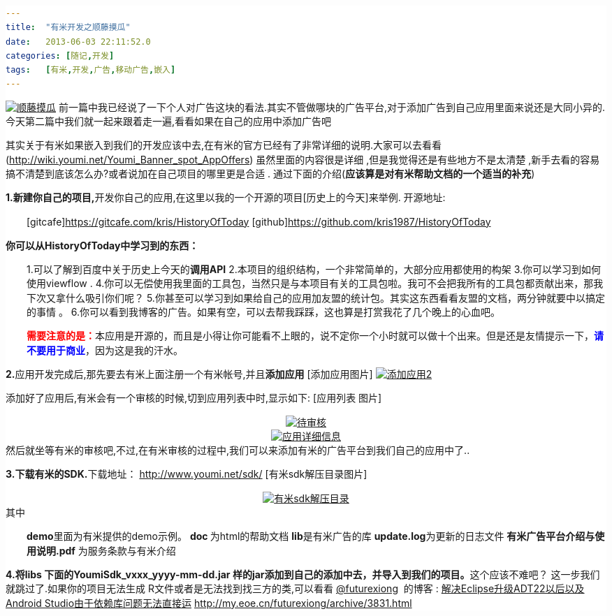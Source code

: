 ```yaml
---
title:	"有米开发之顺藤摸瓜"
date:	2013-06-03 22:11:52.0
categories:	[随记,开发]
tags:	[有米,开发,广告,移动广告,嵌入]
---
```


<a href="http://www.krislq.com/wp-content/uploads/2013/06/顺藤摸瓜.png"><img class="size-full wp-image-794 aligncenter" alt="顺藤摸瓜" src="http://www.krislq.com/wp-content/uploads/2013/06/顺藤摸瓜.png" width="640" height="300" /></a>
前一篇中我已经说了一下个人对广告这块的看法.其实不管做哪块的广告平台,对于添加广告到自己应用里面来说还是大同小异的.
今天第二篇中我们就一起来跟着走一遍,看看如果在自己的应用中添加广告吧

其实关于有米如果嵌入到我们的开发应该中去,在有米的官方已经有了非常详细的说明.大家可以去看看(<a href="http://wiki.youmi.net/Youmi_Banner_spot_AppOffers" target="_blank">http://wiki.youmi.net/Youmi_Banner_spot_AppOffers</a>)
虽然里面的内容很是详细 ,但是我觉得还是有些地方不是太清楚 ,新手去看的容易搞不清楚到底该怎么办?或者说加在自己项目的哪里更是合适 .
通过下面的介绍(<b>应该算是对有米帮助文档的一个适当的补充</b>)

<b>1.新建你自己的项目,</b>开发你自己的应用,在这里以我的一个开源的项目[历史上的今天]来举例.
开源地址:
<p style="padding-left: 30px;">[gitcafe]<a href="https://gitcafe.com/kris/HistoryOfToday" target="_blank">https://gitcafe.com/kris/HistoryOfToday</a>
[github]<a href="https://github.com/kris1987/HistoryOfToday" target="_blank">https://github.com/kris1987/HistoryOfToday</a></p>
<b>你可以从HistoryOfToday中学习到的东西：</b>
<p style="padding-left: 30px;">1.可以了解到百度中关于历史上今天的<b>调用API</b>
2.本项目的组织结构，一个非常简单的，大部分应用都使用的构架
3.你可以学习到如何使用viewflow .
4.你可以无偿使用我里面的工具包，当然只是与本项目有关的工具包啦。我可不会把我所有的工具包都贡献出来，那我下次又拿什么吸引你们呢？
5.你甚至可以学习到如果给自己的应用加友盟的统计包。其实这东西看看友盟的文档，两分钟就要中以搞定的事情 。
6.你可以看到我博客的广告。如果有空，可以去帮我踩踩，这也算是打赏我花了几个晚上的心血吧。</p>
<p style="padding-left: 30px;"><b><span style="color: #ff0000;">需要注意的是：</span></b>本应用是开源的，而且是小得让你可能看不上眼的，说不定你一个小时就可以做十个出来。但是还是友情提示一下，<b><span style="color: #0000ff;">请不要用于商业</span></b>，因为这是我的汗水。</p>
<b>2.</b>应用开发完成后,那先要去有米上面注册一个有米帐号,并且<b>添加应用</b>
[添加应用图片]
<a href="http://www.krislq.com/wp-content/uploads/2013/06/添加应用2.png"><img class="size-full wp-image-799 aligncenter" alt="添加应用2" src="http://www.krislq.com/wp-content/uploads/2013/06/添加应用2.png" width="1031" height="1080" /></a>

添加好了应用后,有米会有一个审核的时候,切到应用列表中时,显示如下:
[应用列表 图片]
<div align="center"><a href="http://www.krislq.com/wp-content/uploads/2013/06/待审核.png"><img class="alignnone size-full wp-image-800" alt="待审核" src="http://www.krislq.com/wp-content/uploads/2013/06/待审核.png" width="880" height="163" /></a></div>
<div align="center"></div>
<div align="center"><a href="http://www.krislq.com/wp-content/uploads/2013/06/应用详细信息.png"><img class="alignnone size-full wp-image-804" alt="应用详细信息" src="http://www.krislq.com/wp-content/uploads/2013/06/应用详细信息.png" width="900" height="908" /></a></div>
然后就坐等有米的审核吧,不过,在有米审核的过程中,我们可以来添加有米的广告平台到我们自己的应用中了..

<b>3.下载有米的SDK.</b>下载地址： <a href="http://www.youmi.net/sdk/" target="_blank">http://www.youmi.net/sdk/</a>
[有米sdk解压目录图片]
<div align="center"><a href="http://www.krislq.com/wp-content/uploads/2013/06/有米sdk解压目录.png"><img class="alignnone size-full wp-image-801" alt="有米sdk解压目录" src="http://www.krislq.com/wp-content/uploads/2013/06/有米sdk解压目录.png" width="623" height="163" /></a></div>
其中
<p style="padding-left: 30px;"><b>demo</b>里面为有米提供的demo示例。
<b>doc </b>为html的帮助文档
<b>lib</b>是有米广告的库
<b>update.log</b>为更新的日志文件
<b>有米广告平台介绍与使用说明.pdf</b> 为服务条款与有米介绍</p>
<b>4.将libs 下面的YoumiSdk_vxxx_yyyy-mm-dd.jar 样的jar添加到自己的添加中去，并导入到我们的项目。</b>这个应该不难吧？
这一步我们就跳过了.如果你的项目无法生成 R文件或者是无法找到找三方的类,可以看看 <a href="http://www.eoeandroid.com/home.php?mod=space&amp;uid=475171" target="_blank">@futurexiong</a>  的博客 :
<a href="http://my.eoe.cn/futurexiong/archive/3831.html" target="_blank">解决Eclipse升级ADT22以后以及Android Studio由于依赖库问题无法直接运</a>
<a href="http://my.eoe.cn/futurexiong/archive/3831.html" target="_blank">http://my.eoe.cn/futurexiong/archive/3831.html</a>
